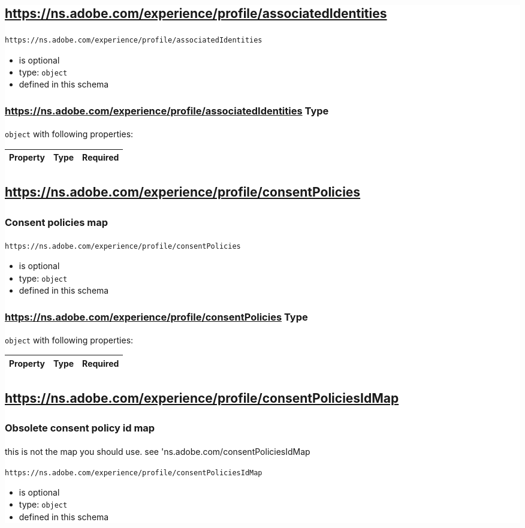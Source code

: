 ## https://ns.adobe.com/experience/profile/associatedIdentities


`https://ns.adobe.com/experience/profile/associatedIdentities`
* is optional
* type: `object`
* defined in this schema

### https://ns.adobe.com/experience/profile/associatedIdentities Type


`object` with following properties:


| Property | Type | Required |
|----------|------|----------|






## https://ns.adobe.com/experience/profile/consentPolicies
### Consent policies map

`https://ns.adobe.com/experience/profile/consentPolicies`
* is optional
* type: `object`
* defined in this schema

### https://ns.adobe.com/experience/profile/consentPolicies Type


`object` with following properties:


| Property | Type | Required |
|----------|------|----------|






## https://ns.adobe.com/experience/profile/consentPoliciesIdMap
### Obsolete consent policy id map

this is not the map you should use. see 'ns.adobe.com/consentPoliciesIdMap

`https://ns.adobe.com/experience/profile/consentPoliciesIdMap`
* is optional
* type: `object`
* defined in this schema
